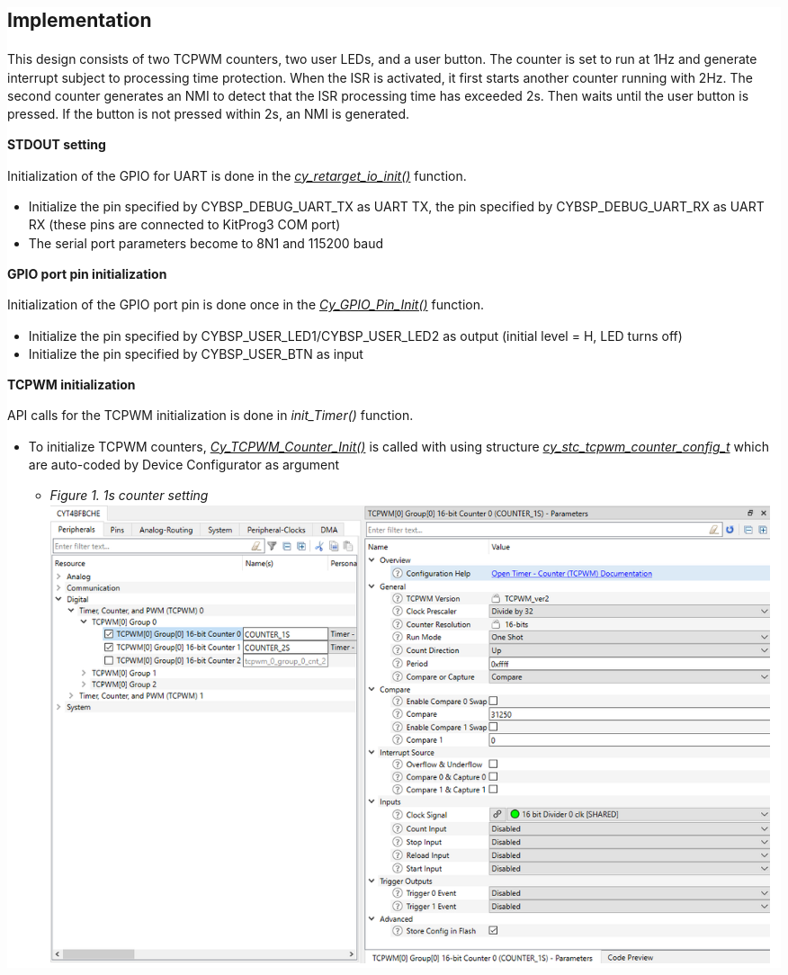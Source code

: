 
## Implementation
This design consists of two TCPWM counters, two user LEDs, and a user button. The counter is set to run at 1Hz and generate interrupt subject to processing time protection. When the ISR is activated, it first starts another counter running with 2Hz. The second counter generates an NMI to detect that the ISR processing time has exceeded 2s. Then waits until the user button is pressed. If the button is not pressed within 2s, an NMI is generated.

**STDOUT setting**

Initialization of the GPIO for UART is done in the <a href="https://infineon.github.io/retarget-io/html/group__group__board__libs.html#ga21265301bf6e9239845227c2aead9293"><i>cy_retarget_io_init()</i></a> function.
- Initialize the pin specified by CYBSP_DEBUG_UART_TX as UART TX, the pin specified by CYBSP_DEBUG_UART_RX as UART RX (these pins are connected to KitProg3 COM port)
- The serial port parameters become to 8N1 and 115200 baud

**GPIO port pin initialization**

Initialization of the GPIO port pin is done once in the <a href="https://infineon.github.io/mtb-pdl-cat1/pdl_api_reference_manual/html/group__group__gpio__functions__init.html#gad61553f65d4e6bd827eb6464a7913461"><i>Cy_GPIO_Pin_Init()</i></a> function.
- Initialize the pin specified by CYBSP_USER_LED1/CYBSP_USER_LED2 as output (initial level = H, LED turns off)
- Initialize the pin specified by CYBSP_USER_BTN as input

**TCPWM initialization**

API calls for the TCPWM initialization is done in *init_Timer()* function.
- To initialize TCPWM counters, <a href="https://infineon.github.io/mtb-pdl-cat1/pdl_api_reference_manual/html/group__group__tcpwm__functions__counter.html#ga6068a06ddc8a07c67bb6df86e920944c"><i>Cy_TCPWM_Counter_Init()</i></a> is called with using structure <a href="https://infineon.github.io/mtb-pdl-cat1/pdl_api_reference_manual/html/structcy__stc__tcpwm__counter__config__t.html"><i>cy_stc_tcpwm_counter_config_t</i></a> which are auto-coded by Device Configurator as argument

    - *Figure 1. 1s counter setting*<BR><img src="./images/counter1.png" width="800"/>